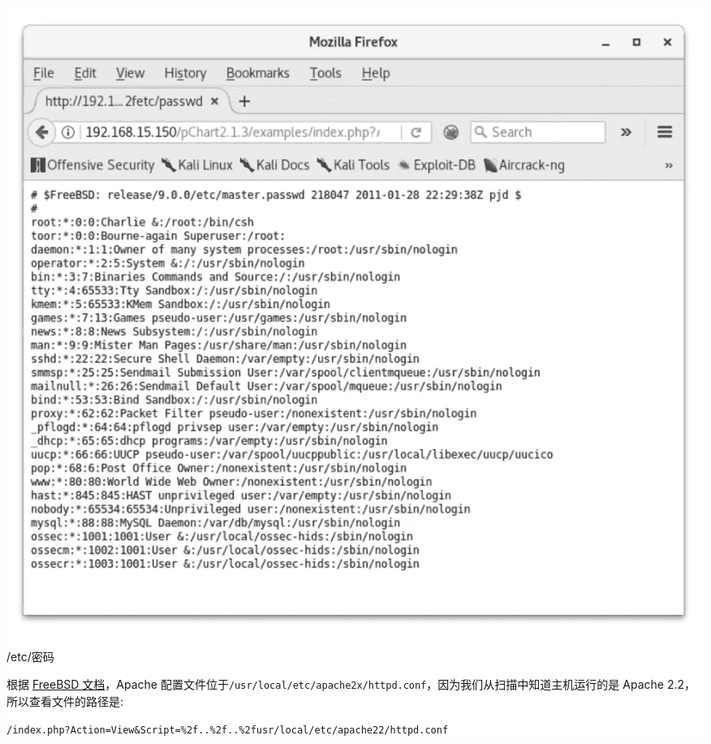 ![](img/27f4d7b1a22b4269ea4247e72ddfacdc.png)

/etc/密码

根据 [FreeBSD 文档](https://www.freebsd.org/doc/handbook/network-apache.html)，Apache 配置文件位于`/usr/local/etc/apache2x/httpd.conf`，因为我们从扫描中知道主机运行的是 Apache 2.2，所以查看文件的路径是:

```
/index.php?Action=View&Script=%2f..%2f..%2fusr/local/etc/apache22/httpd.conf
```
